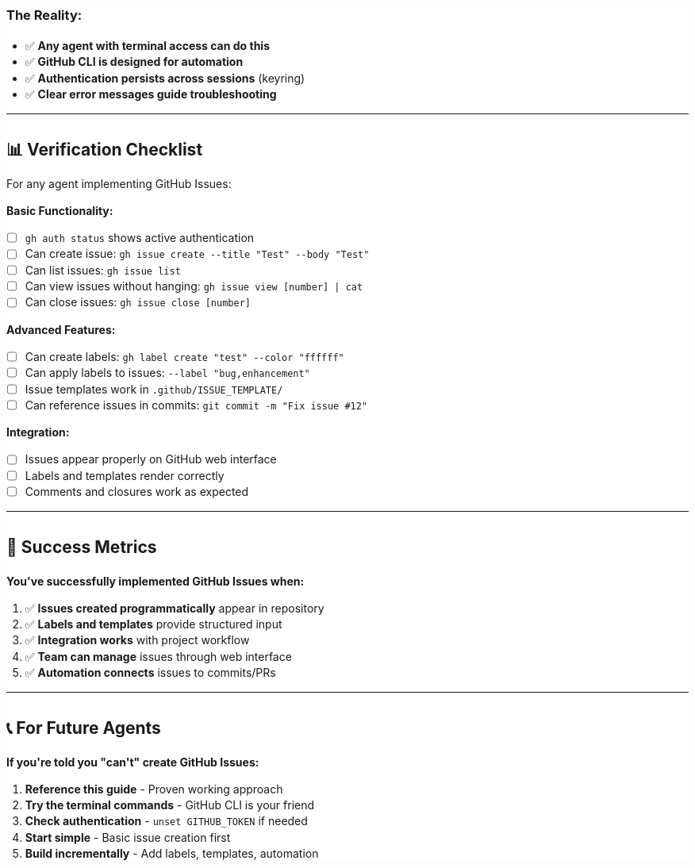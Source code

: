 ### **The Reality:**
- ✅ **Any agent with terminal access can do this**
- ✅ **GitHub CLI is designed for automation** 
- ✅ **Authentication persists across sessions** (keyring)
- ✅ **Clear error messages guide troubleshooting**

---

## 📊 **Verification Checklist**

For any agent implementing GitHub Issues:

**Basic Functionality:**
- [ ] `gh auth status` shows active authentication
- [ ] Can create issue: `gh issue create --title "Test" --body "Test"`
- [ ] Can list issues: `gh issue list`  
- [ ] Can view issues without hanging: `gh issue view [number] | cat`
- [ ] Can close issues: `gh issue close [number]`

**Advanced Features:**
- [ ] Can create labels: `gh label create "test" --color "ffffff"`
- [ ] Can apply labels to issues: `--label "bug,enhancement"`
- [ ] Issue templates work in `.github/ISSUE_TEMPLATE/`
- [ ] Can reference issues in commits: `git commit -m "Fix issue #12"`

**Integration:**
- [ ] Issues appear properly on GitHub web interface
- [ ] Labels and templates render correctly
- [ ] Comments and closures work as expected

---

## 🚀 **Success Metrics**

**You've successfully implemented GitHub Issues when:**

1. ✅ **Issues created programmatically** appear in repository
2. ✅ **Labels and templates** provide structured input
3. ✅ **Integration works** with project workflow  
4. ✅ **Team can manage** issues through web interface
5. ✅ **Automation connects** issues to commits/PRs

---

## 📞 **For Future Agents**

**If you're told you "can't" create GitHub Issues:**

1. **Reference this guide** - Proven working approach
2. **Try the terminal commands** - GitHub CLI is your friend
3. **Check authentication** - `unset GITHUB_TOKEN` if needed  
4. **Start simple** - Basic issue creation first
5. **Build incrementally** - Add labels, templates, automation

